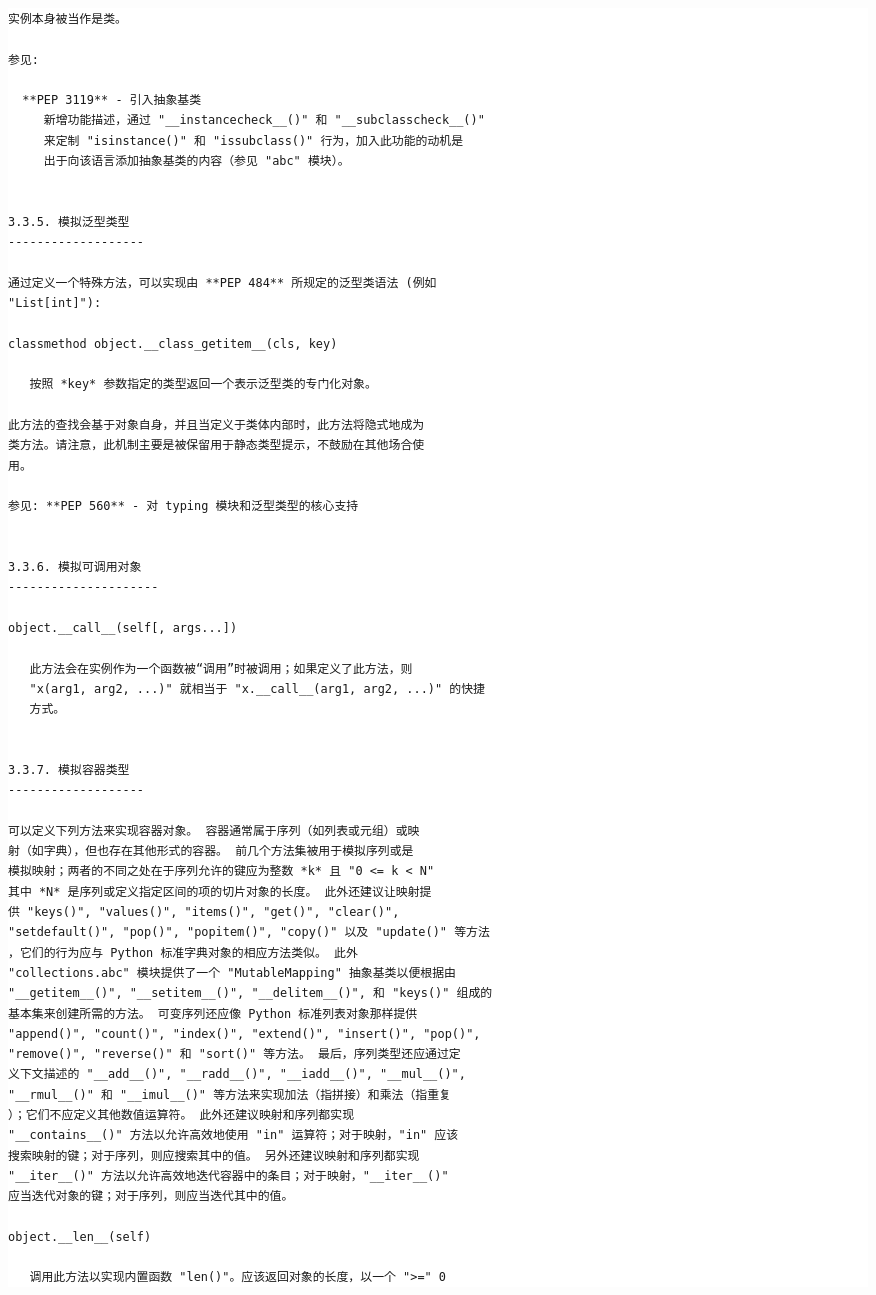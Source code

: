 ~~~~~~~~~~~~~~~~~~~~~~~~~~~
实例本身被当作是类。

参见:

  **PEP 3119** - 引入抽象基类
     新增功能描述，通过 "__instancecheck__()" 和 "__subclasscheck__()"
     来定制 "isinstance()" 和 "issubclass()" 行为，加入此功能的动机是
     出于向该语言添加抽象基类的内容（参见 "abc" 模块）。


3.3.5. 模拟泛型类型
-------------------

通过定义一个特殊方法，可以实现由 **PEP 484** 所规定的泛型类语法 (例如
"List[int]"):

classmethod object.__class_getitem__(cls, key)

   按照 *key* 参数指定的类型返回一个表示泛型类的专门化对象。

此方法的查找会基于对象自身，并且当定义于类体内部时，此方法将隐式地成为
类方法。请注意，此机制主要是被保留用于静态类型提示，不鼓励在其他场合使
用。

参见: **PEP 560** - 对 typing 模块和泛型类型的核心支持


3.3.6. 模拟可调用对象
---------------------

object.__call__(self[, args...])

   此方法会在实例作为一个函数被“调用”时被调用；如果定义了此方法，则
   "x(arg1, arg2, ...)" 就相当于 "x.__call__(arg1, arg2, ...)" 的快捷
   方式。


3.3.7. 模拟容器类型
-------------------

可以定义下列方法来实现容器对象。 容器通常属于序列（如列表或元组）或映
射（如字典），但也存在其他形式的容器。 前几个方法集被用于模拟序列或是
模拟映射；两者的不同之处在于序列允许的键应为整数 *k* 且 "0 <= k < N"
其中 *N* 是序列或定义指定区间的项的切片对象的长度。 此外还建议让映射提
供 "keys()", "values()", "items()", "get()", "clear()",
"setdefault()", "pop()", "popitem()", "copy()" 以及 "update()" 等方法
，它们的行为应与 Python 标准字典对象的相应方法类似。 此外
"collections.abc" 模块提供了一个 "MutableMapping" 抽象基类以便根据由
"__getitem__()", "__setitem__()", "__delitem__()", 和 "keys()" 组成的
基本集来创建所需的方法。 可变序列还应像 Python 标准列表对象那样提供
"append()", "count()", "index()", "extend()", "insert()", "pop()",
"remove()", "reverse()" 和 "sort()" 等方法。 最后，序列类型还应通过定
义下文描述的 "__add__()", "__radd__()", "__iadd__()", "__mul__()",
"__rmul__()" 和 "__imul__()" 等方法来实现加法（指拼接）和乘法（指重复
）；它们不应定义其他数值运算符。 此外还建议映射和序列都实现
"__contains__()" 方法以允许高效地使用 "in" 运算符；对于映射，"in" 应该
搜索映射的键；对于序列，则应搜索其中的值。 另外还建议映射和序列都实现
"__iter__()" 方法以允许高效地迭代容器中的条目；对于映射，"__iter__()"
应当迭代对象的键；对于序列，则应当迭代其中的值。

object.__len__(self)

   调用此方法以实现内置函数 "len()"。应该返回对象的长度，以一个 ">=" 0
~~~~~~~~~~~~~~~~~~~~~~~~~~~